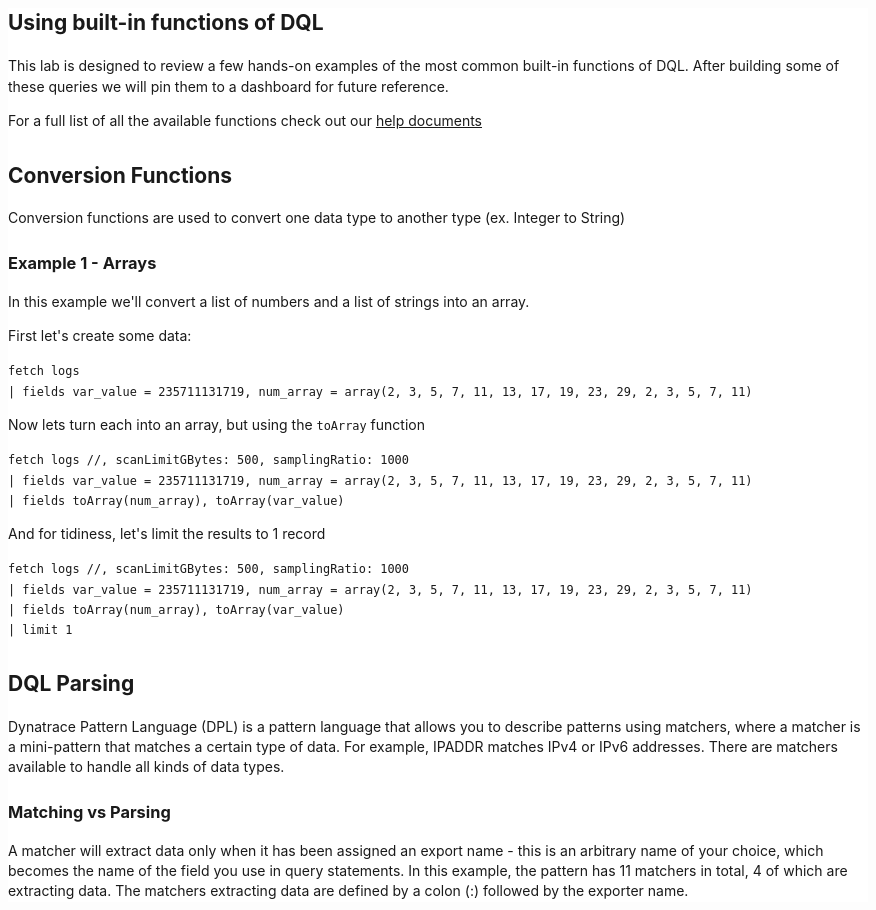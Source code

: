 ## Using built-in functions of DQL

This lab is designed to review a few hands-on examples of the most common built-in functions of DQL. After building some of these queries we will pin them to a dashboard for future reference.

For a full list of all the available functions check out our [help documents](https://www.dynatrace.com/support/help/how-to-use-dynatrace/log-and-event-processing/log-and-event-processing-functions)

## Conversion Functions

Conversion functions are used to convert one data type to another type (ex. Integer to String)

### **Example 1 - Arrays**

In this example we'll convert a list of numbers and a list of strings into an array.

First let's create some data:

```
fetch logs
| fields var_value = 235711131719, num_array = array(2, 3, 5, 7, 11, 13, 17, 19, 23, 29, 2, 3, 5, 7, 11)
```

Now lets turn each into an array, but using the `toArray` function

```
fetch logs //, scanLimitGBytes: 500, samplingRatio: 1000
| fields var_value = 235711131719, num_array = array(2, 3, 5, 7, 11, 13, 17, 19, 23, 29, 2, 3, 5, 7, 11)
| fields toArray(num_array), toArray(var_value)
```

And for tidiness, let's limit the results to 1 record

```
fetch logs //, scanLimitGBytes: 500, samplingRatio: 1000
| fields var_value = 235711131719, num_array = array(2, 3, 5, 7, 11, 13, 17, 19, 23, 29, 2, 3, 5, 7, 11)
| fields toArray(num_array), toArray(var_value)
| limit 1
```

## DQL Parsing

Dynatrace Pattern Language (DPL) is a pattern language that allows you to describe patterns using matchers, where a matcher is a mini-pattern that matches a certain type of data. For example, IPADDR matches IPv4 or IPv6 addresses. There are matchers available to handle all kinds of data types.

### Matching vs Parsing
A matcher will extract data only when it has been assigned an export name - this is an arbitrary name of your choice, which becomes the name of the field you use in query statements. In this example, the pattern has 11 matchers in total, 4 of which are extracting data. The matchers extracting data are defined by a colon (:) followed by the exporter name.
